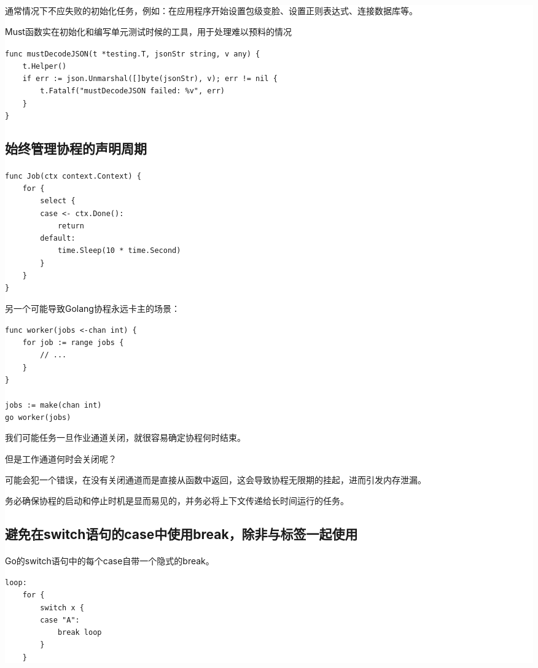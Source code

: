 通常情况下不应失败的初始化任务，例如：在应用程序开始设置包级变脸、设置正则表达式、连接数据库等。

Must函数实在初始化和编写单元测试时候的工具，用于处理难以预料的情况

```golang
func mustDecodeJSON(t *testing.T, jsonStr string, v any) {
	t.Helper()
	if err := json.Unmarshal([]byte(jsonStr), v); err != nil {
		t.Fatalf("mustDecodeJSON failed: %v", err)
	}
}
```

## 始终管理协程的声明周期

```golang
func Job(ctx context.Context) {
	for {
		select {
		case <- ctx.Done():
			return
		default:
			time.Sleep(10 * time.Second)
		}
	}
}
```

另一个可能导致Golang协程永远卡主的场景：

```golang
func worker(jobs <-chan int) {
	for job := range jobs {
		// ...
	}
}

jobs := make(chan int)
go worker(jobs)
```

我们可能任务一旦作业通道关闭，就很容易确定协程何时结束。

但是工作通道何时会关闭呢？

可能会犯一个错误，在没有关闭通道而是直接从函数中返回，这会导致协程无限期的挂起，进而引发内存泄漏。

务必确保协程的启动和停止时机是显而易见的，并务必将上下文传递给长时间运行的任务。

## 避免在switch语句的case中使用break，除非与标签一起使用

Go的switch语句中的每个case自带一个隐式的break。

```golang
loop:
	for {
		switch x {
		case "A":
			break loop
		}
	}
```
